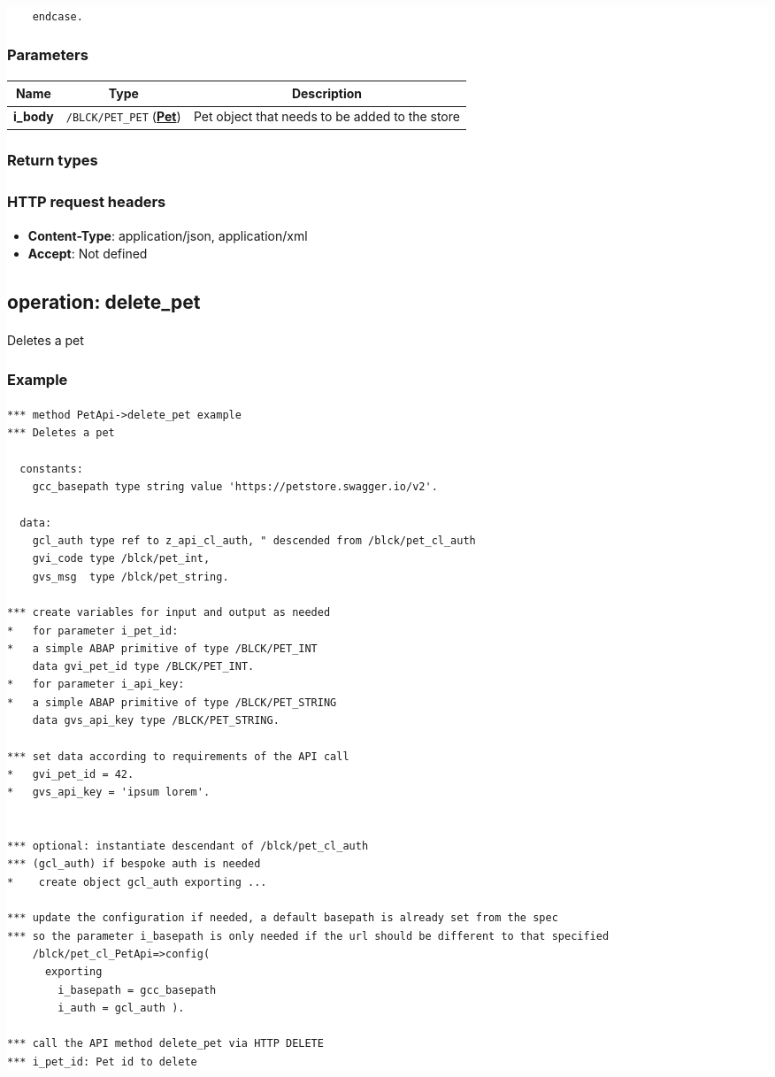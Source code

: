 ```abap
    endcase.

```

### Parameters
Name | Type | Description  
------------- | ------------- | ------------- 
 **i_body** | `/BLCK/PET_PET` (**[Pet](#markdown-header-model-pet)**) | Pet object that needs to be added to the store 

### Return types


### HTTP request headers

 - **Content-Type**: application/json, application/xml
 - **Accept**: Not defined


<a name="markdown-header-op-PetApi-delete_pet"></a>

## operation: **delete_pet**
Deletes a pet


### Example
```abap
*** method PetApi->delete_pet example
*** Deletes a pet

  constants:
    gcc_basepath type string value 'https://petstore.swagger.io/v2'.
    
  data:  
    gcl_auth type ref to z_api_cl_auth, " descended from /blck/pet_cl_auth
    gvi_code type /blck/pet_int,
    gvs_msg  type /blck/pet_string.
    
*** create variables for input and output as needed
*   for parameter i_pet_id:
*   a simple ABAP primitive of type /BLCK/PET_INT
    data gvi_pet_id type /BLCK/PET_INT.
*   for parameter i_api_key:
*   a simple ABAP primitive of type /BLCK/PET_STRING
    data gvs_api_key type /BLCK/PET_STRING.
        
*** set data according to requirements of the API call
*   gvi_pet_id = 42.
*   gvs_api_key = 'ipsum lorem'.


*** optional: instantiate descendant of /blck/pet_cl_auth 
*** (gcl_auth) if bespoke auth is needed
*    create object gcl_auth exporting ...
    
*** update the configuration if needed, a default basepath is already set from the spec
*** so the parameter i_basepath is only needed if the url should be different to that specified
    /blck/pet_cl_PetApi=>config(
      exporting
        i_basepath = gcc_basepath
        i_auth = gcl_auth ).
        
*** call the API method delete_pet via HTTP DELETE
*** i_pet_id: Pet id to delete
```
